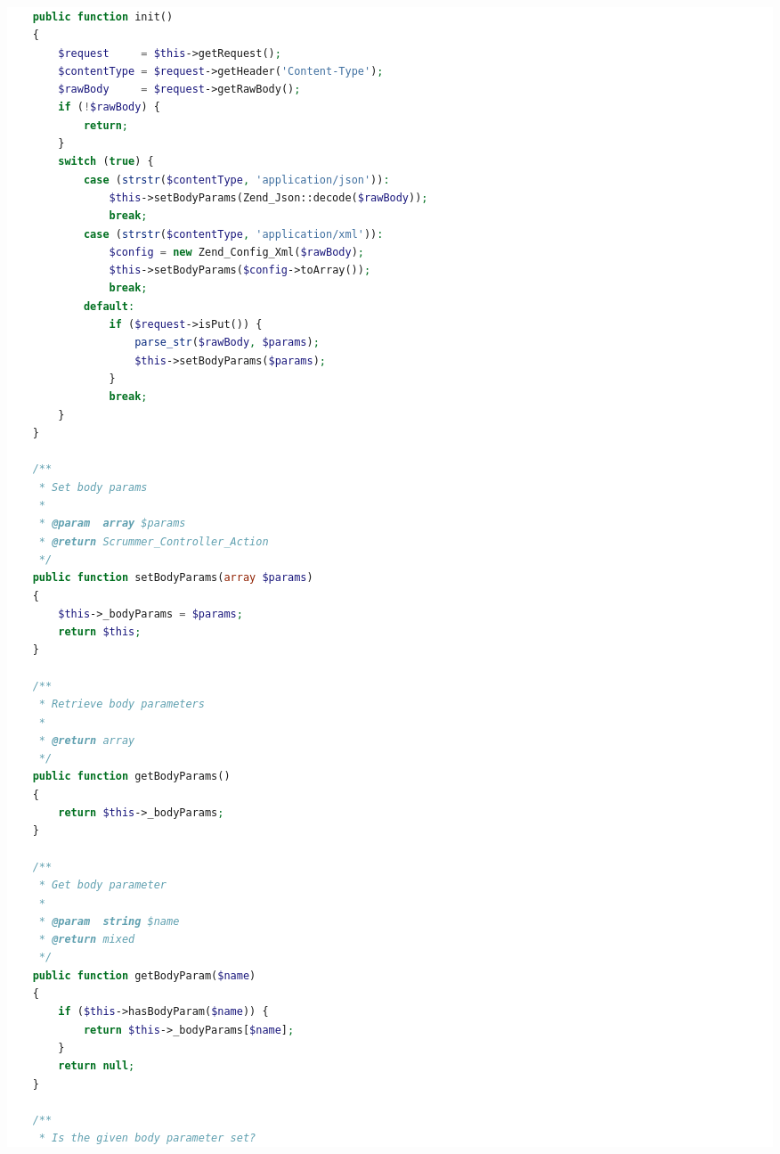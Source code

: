 ```php
    public function init()
    {
        $request     = $this->getRequest();
        $contentType = $request->getHeader('Content-Type');
        $rawBody     = $request->getRawBody();
        if (!$rawBody) {
            return;
        }
        switch (true) {
            case (strstr($contentType, 'application/json')):
                $this->setBodyParams(Zend_Json::decode($rawBody));
                break;
            case (strstr($contentType, 'application/xml')):
                $config = new Zend_Config_Xml($rawBody);
                $this->setBodyParams($config->toArray());
                break;
            default:
                if ($request->isPut()) {
                    parse_str($rawBody, $params);
                    $this->setBodyParams($params);
                }
                break;
        }
    }

    /**
     * Set body params
     * 
     * @param  array $params 
     * @return Scrummer_Controller_Action
     */
    public function setBodyParams(array $params)
    {
        $this->_bodyParams = $params;
        return $this;
    }

    /**
     * Retrieve body parameters
     * 
     * @return array
     */
    public function getBodyParams()
    {
        return $this->_bodyParams;
    }

    /**
     * Get body parameter
     * 
     * @param  string $name 
     * @return mixed
     */
    public function getBodyParam($name)
    {
        if ($this->hasBodyParam($name)) {
            return $this->_bodyParams[$name];
        }
        return null;
    }

    /**
     * Is the given body parameter set?
```